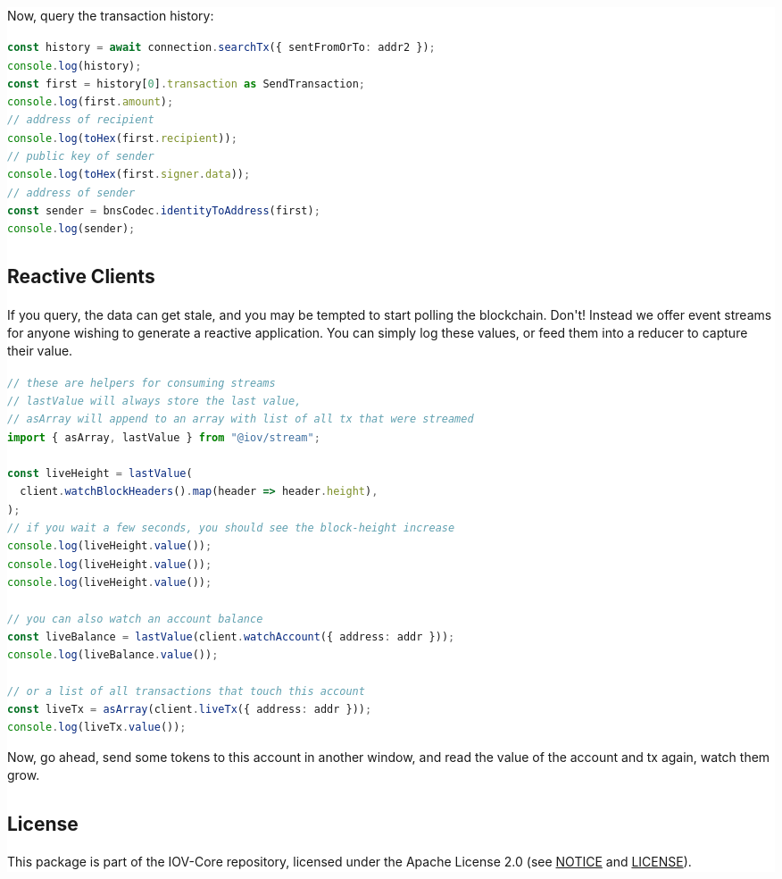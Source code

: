 
Now, query the transaction history:

```ts
const history = await connection.searchTx({ sentFromOrTo: addr2 });
console.log(history);
const first = history[0].transaction as SendTransaction;
console.log(first.amount);
// address of recipient
console.log(toHex(first.recipient));
// public key of sender
console.log(toHex(first.signer.data));
// address of sender
const sender = bnsCodec.identityToAddress(first);
console.log(sender);
```

## Reactive Clients

If you query, the data can get stale, and you may be tempted to start polling
the blockchain. Don't! Instead we offer event streams for anyone wishing to
generate a reactive application. You can simply log these values, or feed them
into a reducer to capture their value.

```ts
// these are helpers for consuming streams
// lastValue will always store the last value,
// asArray will append to an array with list of all tx that were streamed
import { asArray, lastValue } from "@iov/stream";

const liveHeight = lastValue(
  client.watchBlockHeaders().map(header => header.height),
);
// if you wait a few seconds, you should see the block-height increase
console.log(liveHeight.value());
console.log(liveHeight.value());
console.log(liveHeight.value());

// you can also watch an account balance
const liveBalance = lastValue(client.watchAccount({ address: addr }));
console.log(liveBalance.value());

// or a list of all transactions that touch this account
const liveTx = asArray(client.liveTx({ address: addr }));
console.log(liveTx.value());
```

Now, go ahead, send some tokens to this account in another window, and read the
value of the account and tx again, watch them grow.

## License

This package is part of the IOV-Core repository, licensed under the Apache
License 2.0 (see
[NOTICE](https://github.com/iov-one/iov-core/blob/master/NOTICE) and
[LICENSE](https://github.com/iov-one/iov-core/blob/master/LICENSE)).
